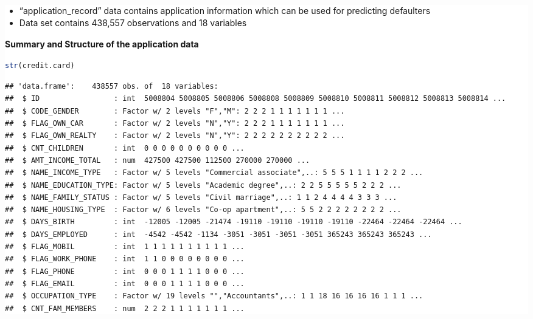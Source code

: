   - “application\_record” data contains application information which
    can be used for predicting defaulters
  - Data set contains 438,557 observations and 18 variables

**Summary and Structure of the application data**

``` r
str(credit.card)
```

    ## 'data.frame':    438557 obs. of  18 variables:
    ##  $ ID                 : int  5008804 5008805 5008806 5008808 5008809 5008810 5008811 5008812 5008813 5008814 ...
    ##  $ CODE_GENDER        : Factor w/ 2 levels "F","M": 2 2 2 1 1 1 1 1 1 1 ...
    ##  $ FLAG_OWN_CAR       : Factor w/ 2 levels "N","Y": 2 2 2 1 1 1 1 1 1 1 ...
    ##  $ FLAG_OWN_REALTY    : Factor w/ 2 levels "N","Y": 2 2 2 2 2 2 2 2 2 2 ...
    ##  $ CNT_CHILDREN       : int  0 0 0 0 0 0 0 0 0 0 ...
    ##  $ AMT_INCOME_TOTAL   : num  427500 427500 112500 270000 270000 ...
    ##  $ NAME_INCOME_TYPE   : Factor w/ 5 levels "Commercial associate",..: 5 5 5 1 1 1 1 2 2 2 ...
    ##  $ NAME_EDUCATION_TYPE: Factor w/ 5 levels "Academic degree",..: 2 2 5 5 5 5 5 2 2 2 ...
    ##  $ NAME_FAMILY_STATUS : Factor w/ 5 levels "Civil marriage",..: 1 1 2 4 4 4 4 3 3 3 ...
    ##  $ NAME_HOUSING_TYPE  : Factor w/ 6 levels "Co-op apartment",..: 5 5 2 2 2 2 2 2 2 2 ...
    ##  $ DAYS_BIRTH         : int  -12005 -12005 -21474 -19110 -19110 -19110 -19110 -22464 -22464 -22464 ...
    ##  $ DAYS_EMPLOYED      : int  -4542 -4542 -1134 -3051 -3051 -3051 -3051 365243 365243 365243 ...
    ##  $ FLAG_MOBIL         : int  1 1 1 1 1 1 1 1 1 1 ...
    ##  $ FLAG_WORK_PHONE    : int  1 1 0 0 0 0 0 0 0 0 ...
    ##  $ FLAG_PHONE         : int  0 0 0 1 1 1 1 0 0 0 ...
    ##  $ FLAG_EMAIL         : int  0 0 0 1 1 1 1 0 0 0 ...
    ##  $ OCCUPATION_TYPE    : Factor w/ 19 levels "","Accountants",..: 1 1 18 16 16 16 16 1 1 1 ...
    ##  $ CNT_FAM_MEMBERS    : num  2 2 2 1 1 1 1 1 1 1 ...
